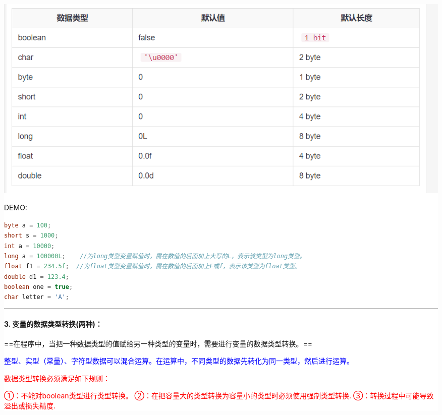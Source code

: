 ![10](../img/java_img/10.png)


DEMO:
```java
byte a = 100;
short s = 1000;
int a = 10000;
long a = 100000L;    //为long类型变量赋值时，需在数值的后面加上大写的L，表示该类型为long类型。
float f1 = 234.5f;  //为float类型变量赋值时，需在数值的后面加上F或f，表示该类型为float类型。
double d1 = 123.4;
boolean one = true;
char letter = 'A';
```


---


#### 3. 变量的数据类型转换(两种)：

==在程序中，当把一种数据类型的值赋给另一种类型的变量时，需要进行变量的数据类型转换。==

<font color="blue">
整型、实型（常量）、字符型数据可以混合运算。在运算中，不同类型的数据先转化为同一类型，然后进行运算。
</font>

<p/>


<font color="red">
数据类型转换必须满足如下规则：

 ①：不能对boolean类型进行类型转换。
 ②：在把容量大的类型转换为容量小的类型时必须使用强制类型转换.
 ③：转换过程中可能导致溢出或损失精度.
</font>
